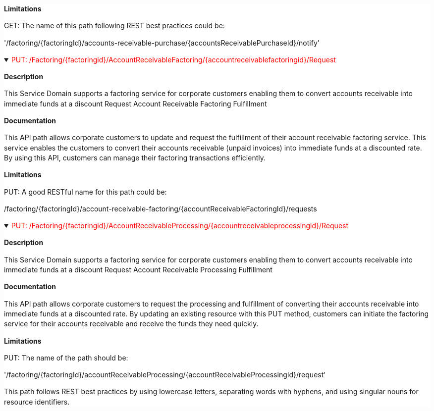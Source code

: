   **Limitations**

  GET: The name of this path following REST best practices could be:

'/factoring/{factoringId}/accounts-receivable-purchase/{accountsReceivablePurchaseId}/notify'

</details>

<details open>
  <summary><span style='color:red;'>PUT: /Factoring/{factoringid}/AccountReceivableFactoring/{accountreceivablefactoringid}/Request</span></summary>

  **Description**

  This Service Domain supports a factoring service for corporate customers enabling them to convert accounts receivable into immediate funds at a discount Request Account Receivable Factoring Fulfillment

  **Documentation**

  This API path allows corporate customers to update and request the fulfillment of their account receivable factoring service. This service enables the customers to convert their accounts receivable (unpaid invoices) into immediate funds at a discounted rate. By using this API, customers can manage their factoring transactions efficiently.

  **Limitations**

  PUT: A good RESTful name for this path could be:

/factoring/{factoringId}/account-receivable-factoring/{accountReceivableFactoringId}/requests

</details>

<details open>
  <summary><span style='color:red;'>PUT: /Factoring/{factoringid}/AccountReceivableProcessing/{accountreceivableprocessingid}/Request</span></summary>

  **Description**

  This Service Domain supports a factoring service for corporate customers enabling them to convert accounts receivable into immediate funds at a discount Request Account Receivable Processing Fulfillment

  **Documentation**

  This API path allows corporate customers to request the processing and fulfillment of converting their accounts receivable into immediate funds at a discounted rate. By updating an existing resource with this PUT method, customers can initiate the factoring service for their accounts receivable and receive the funds they need quickly.

  **Limitations**

  PUT: The name of the path should be:

'/factoring/{factoringId}/accountReceivableProcessing/{accountReceivableProcessingId}/request'

This path follows REST best practices by using lowercase letters, separating words with hyphens, and using singular nouns for resource identifiers.

</details>
